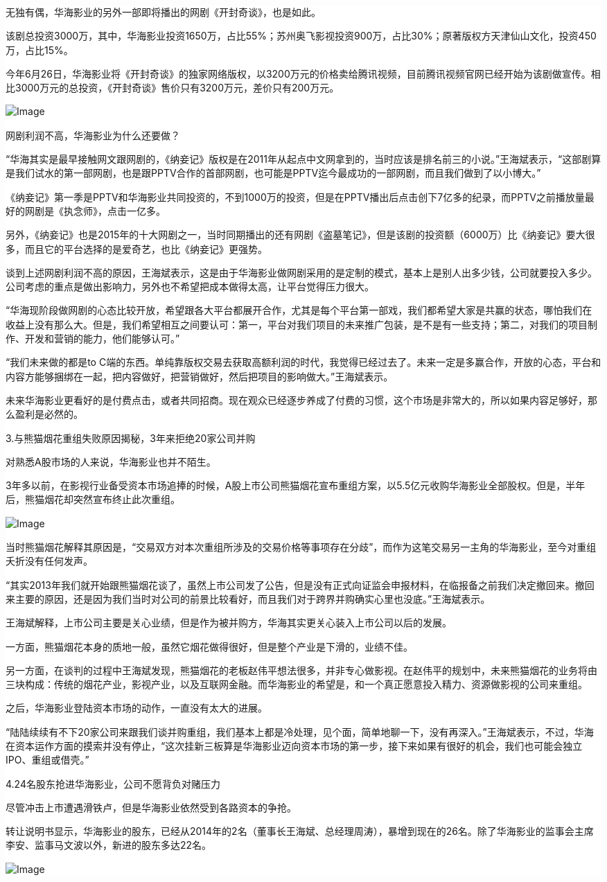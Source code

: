 无独有偶，华海影业的另外一部即将播出的网剧《开封奇谈》，也是如此。

该剧总投资3000万，其中，华海影业投资1650万，占比55%；苏州奥飞影视投资900万，占比30%；原著版权方天津仙山文化，投资450万，占比15%。

今年6月26日，华海影业将《开封奇谈》的独家网络版权，以3200万元的价格卖给腾讯视频，目前腾讯视频官网已经开始为该剧做宣传。相比3000万元的总投资，《开封奇谈》售价只有3200万元，差价只有200万元。

![Image](https://mmbiz.qpic.cn/mmbiz_jpg/89KlkjcF9iam9lYjf49qgria4dicKnRGlw0VXZgzWcia5iaiabFOSUhPfA0dOe8Ry7v9Dic3oDBicDH99HtYCIAEEvaBlQ/640?wx_fmt=jpeg&tp=webp&wxfrom=5&wx_lazy=1)

网剧利润不高，华海影业为什么还要做？

“华海其实是最早接触网文跟网剧的，《纳妾记》版权是在2011年从起点中文网拿到的，当时应该是排名前三的小说。”王海斌表示，“这部剧算是我们试水的第一部网剧，也是跟PPTV合作的首部网剧，也可能是PPTV迄今最成功的一部网剧，而且我们做到了以小博大。”

《纳妾记》第一季是PPTV和华海影业共同投资的，不到1000万的投资，但是在PPTV播出后点击创下7亿多的纪录，而PPTV之前播放量最好的网剧是《执念师》，点击一亿多。

另外，《纳妾记》也是2015年的十大网剧之一，当时同期播出的还有网剧《盗墓笔记》，但是该剧的投资额（6000万）比《纳妾记》要大很多，而且它的平台选择的是爱奇艺，也比《纳妾记》更强势。

谈到上述网剧利润不高的原因，王海斌表示，这是由于华海影业做网剧采用的是定制的模式，基本上是别人出多少钱，公司就要投入多少。公司考虑的重点是做出影响力，另外也不希望把成本做得太高，让平台觉得压力很大。

“华海现阶段做网剧的心态比较开放，希望跟各大平台都展开合作，尤其是每个平台第一部戏，我们都希望大家是共赢的状态，哪怕我们在收益上没有那么大。但是，我们希望相互之间要认可：第一，平台对我们项目的未来推广包装，是不是有一些支持；第二，对我们的项目制作、开发和营销的能力，他们能够认可。”

“我们未来做的都是to C端的东西。单纯靠版权交易去获取高额利润的时代，我觉得已经过去了。未来一定是多赢合作，开放的心态，平台和内容方能够捆绑在一起，把内容做好，把营销做好，然后把项目的影响做大。”王海斌表示。

未来华海影业更看好的是付费点击，或者共同招商。现在观众已经逐步养成了付费的习惯，这个市场是非常大的，所以如果内容足够好，那么盈利是必然的。

3.与熊猫烟花重组失败原因揭秘，3年来拒绝20家公司并购

对熟悉A股市场的人来说，华海影业也并不陌生。

3年多以前，在影视行业备受资本市场追捧的时候，A股上市公司熊猫烟花宣布重组方案，以5.5亿元收购华海影业全部股权。但是，半年后，熊猫烟花却突然宣布终止此次重组。

![Image](https://mmbiz.qpic.cn/mmbiz_png/89KlkjcF9iam9lYjf49qgria4dicKnRGlw0opVmT9viaXPAcvsGZJqv6dSTvicn8xGwUjGcCk0J7dN3PDKw5hHbGlRw/640?wx_fmt=png&tp=webp&wxfrom=5&wx_lazy=1)

当时熊猫烟花解释其原因是，“交易双方对本次重组所涉及的交易价格等事项存在分歧”，而作为这笔交易另一主角的华海影业，至今对重组夭折没有任何发声。

“其实2013年我们就开始跟熊猫烟花谈了，虽然上市公司发了公告，但是没有正式向证监会申报材料，在临报备之前我们决定撤回来。撤回来主要的原因，还是因为我们当时对公司的前景比较看好，而且我们对于跨界并购确实心里也没底。”王海斌表示。

王海斌解释，上市公司主要是关心业绩，但是作为被并购方，华海其实更关心装入上市公司以后的发展。

一方面，熊猫烟花本身的质地一般，虽然它烟花做得很好，但是整个产业是下滑的，业绩不佳。

另一方面，在谈判的过程中王海斌发现，熊猫烟花的老板赵伟平想法很多，并非专心做影视。在赵伟平的规划中，未来熊猫烟花的业务将由三块构成：传统的烟花产业，影视产业，以及互联网金融。而华海影业的希望是，和一个真正愿意投入精力、资源做影视的公司来重组。

之后，华海影业登陆资本市场的动作，一直没有太大的进展。

“陆陆续续有不下20家公司来跟我们谈并购重组，我们基本上都是冷处理，见个面，简单地聊一下，没有再深入。”王海斌表示，不过，华海在资本运作方面的摸索并没有停止，“这次挂新三板算是华海影业迈向资本市场的第一步，接下来如果有很好的机会，我们也可能会独立IPO、重组或借壳。”

4.24名股东抢进华海影业，公司不愿背负对赌压力

尽管冲击上市遭遇滑铁卢，但是华海影业依然受到各路资本的争抢。

转让说明书显示，华海影业的股东，已经从2014年的2名（董事长王海斌、总经理周涛），暴增到现在的26名。除了华海影业的监事会主席李安、监事马文波以外，新进的股东多达22名。

![Image](https://mmbiz.qpic.cn/mmbiz_png/89KlkjcF9iam9lYjf49qgria4dicKnRGlw01e6icaavF1jkusTfYn0ppsvTda7cG9iaEX15nNQ8cBRovibO9IuB0UOnA/640?wx_fmt=png&tp=webp&wxfrom=5&wx_lazy=1)
